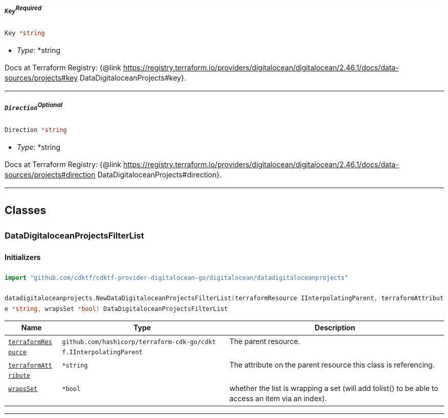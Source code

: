 
##### `Key`<sup>Required</sup> <a name="Key" id="@cdktf/provider-digitalocean.dataDigitaloceanProjects.DataDigitaloceanProjectsSort.property.key"></a>

```go
Key *string
```

- *Type:* *string

Docs at Terraform Registry: {@link https://registry.terraform.io/providers/digitalocean/digitalocean/2.46.1/docs/data-sources/projects#key DataDigitaloceanProjects#key}.

---

##### `Direction`<sup>Optional</sup> <a name="Direction" id="@cdktf/provider-digitalocean.dataDigitaloceanProjects.DataDigitaloceanProjectsSort.property.direction"></a>

```go
Direction *string
```

- *Type:* *string

Docs at Terraform Registry: {@link https://registry.terraform.io/providers/digitalocean/digitalocean/2.46.1/docs/data-sources/projects#direction DataDigitaloceanProjects#direction}.

---

## Classes <a name="Classes" id="Classes"></a>

### DataDigitaloceanProjectsFilterList <a name="DataDigitaloceanProjectsFilterList" id="@cdktf/provider-digitalocean.dataDigitaloceanProjects.DataDigitaloceanProjectsFilterList"></a>

#### Initializers <a name="Initializers" id="@cdktf/provider-digitalocean.dataDigitaloceanProjects.DataDigitaloceanProjectsFilterList.Initializer"></a>

```go
import "github.com/cdktf/cdktf-provider-digitalocean-go/digitalocean/datadigitaloceanprojects"

datadigitaloceanprojects.NewDataDigitaloceanProjectsFilterList(terraformResource IInterpolatingParent, terraformAttribute *string, wrapsSet *bool) DataDigitaloceanProjectsFilterList
```

| **Name** | **Type** | **Description** |
| --- | --- | --- |
| <code><a href="#@cdktf/provider-digitalocean.dataDigitaloceanProjects.DataDigitaloceanProjectsFilterList.Initializer.parameter.terraformResource">terraformResource</a></code> | <code>github.com/hashicorp/terraform-cdk-go/cdktf.IInterpolatingParent</code> | The parent resource. |
| <code><a href="#@cdktf/provider-digitalocean.dataDigitaloceanProjects.DataDigitaloceanProjectsFilterList.Initializer.parameter.terraformAttribute">terraformAttribute</a></code> | <code>*string</code> | The attribute on the parent resource this class is referencing. |
| <code><a href="#@cdktf/provider-digitalocean.dataDigitaloceanProjects.DataDigitaloceanProjectsFilterList.Initializer.parameter.wrapsSet">wrapsSet</a></code> | <code>*bool</code> | whether the list is wrapping a set (will add tolist() to be able to access an item via an index). |

---